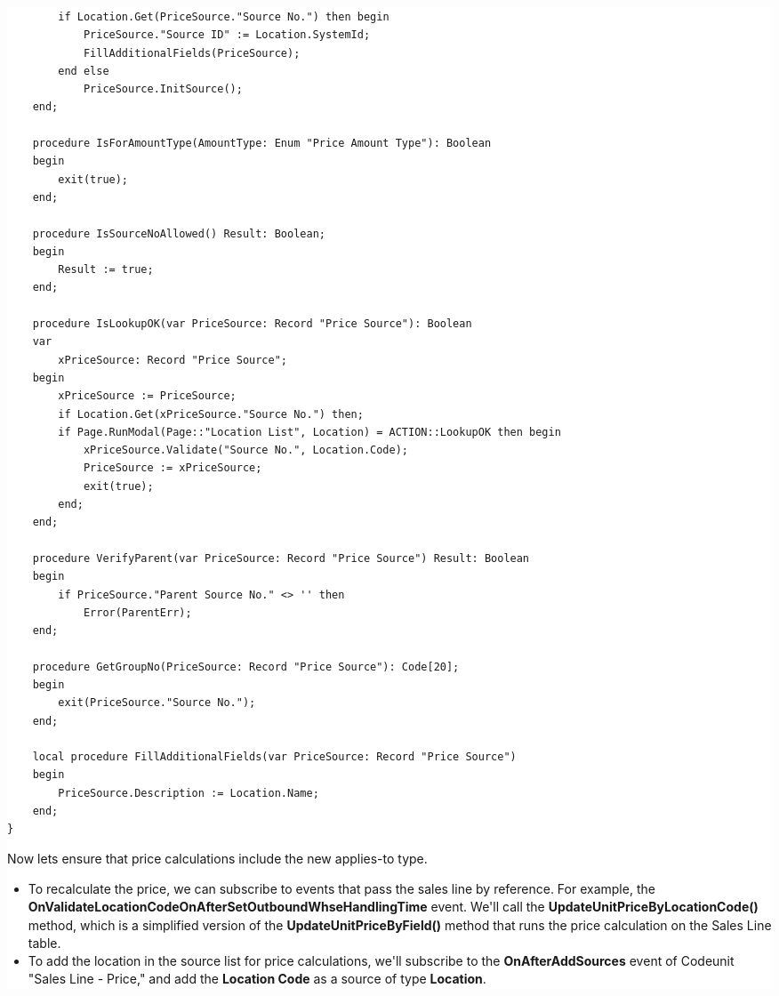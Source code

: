 ```
        if Location.Get(PriceSource."Source No.") then begin
            PriceSource."Source ID" := Location.SystemId;
            FillAdditionalFields(PriceSource);
        end else
            PriceSource.InitSource();
    end;

    procedure IsForAmountType(AmountType: Enum "Price Amount Type"): Boolean
    begin
        exit(true);
    end;

    procedure IsSourceNoAllowed() Result: Boolean;
    begin
        Result := true;
    end;

    procedure IsLookupOK(var PriceSource: Record "Price Source"): Boolean
    var
        xPriceSource: Record "Price Source";
    begin
        xPriceSource := PriceSource;
        if Location.Get(xPriceSource."Source No.") then;
        if Page.RunModal(Page::"Location List", Location) = ACTION::LookupOK then begin
            xPriceSource.Validate("Source No.", Location.Code);
            PriceSource := xPriceSource;
            exit(true);
        end;
    end;

    procedure VerifyParent(var PriceSource: Record "Price Source") Result: Boolean
    begin
        if PriceSource."Parent Source No." <> '' then
            Error(ParentErr);
    end;

    procedure GetGroupNo(PriceSource: Record "Price Source"): Code[20];
    begin
        exit(PriceSource."Source No.");
    end;

    local procedure FillAdditionalFields(var PriceSource: Record "Price Source")
    begin
        PriceSource.Description := Location.Name;
    end;
}

```
Now lets ensure that price calculations include the new applies-to type.

* To recalculate the price, we can subscribe to events that pass the sales line by reference. For example, the **OnValidateLocationCodeOnAfterSetOutboundWhseHandlingTime** event. We'll call the **UpdateUnitPriceByLocationCode()** method, which is a simplified version of the **UpdateUnitPriceByField()** method that runs the price calculation on the Sales Line table.
* To add the location in the source list for price calculations, we'll subscribe to the **OnAfterAddSources** event of Codeunit "Sales Line - Price," and add the **Location Code** as a source of type **Location**.
